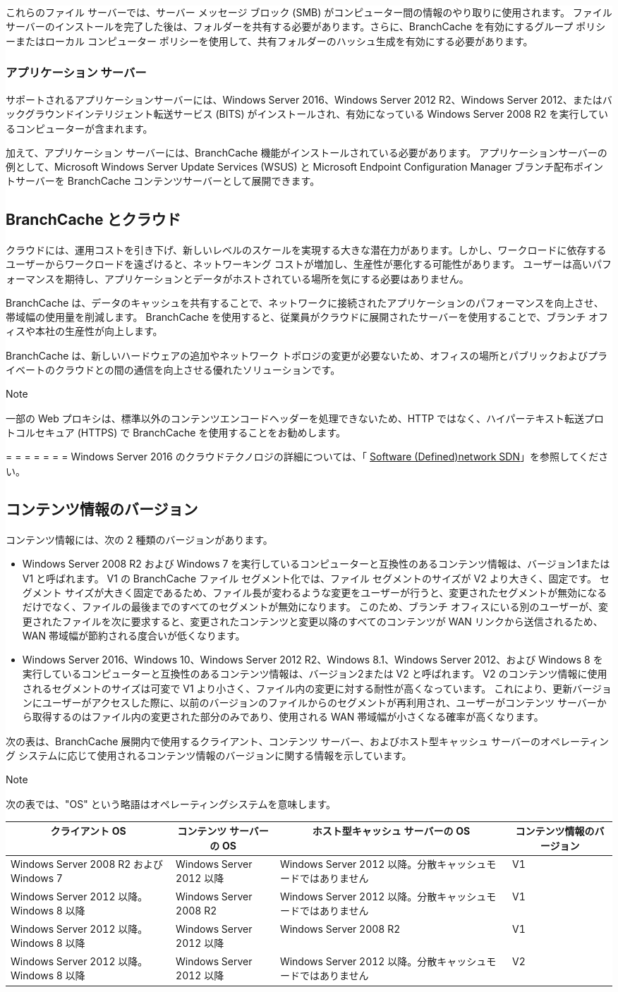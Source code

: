 これらのファイル サーバーでは、サーバー メッセージ ブロック (SMB) がコンピューター間の情報のやり取りに使用されます。 ファイル サーバーのインストールを完了した後は、フォルダーを共有する必要があります。さらに、BranchCache を有効にするグループ ポリシーまたはローカル コンピューター ポリシーを使用して、共有フォルダーのハッシュ生成を有効にする必要があります。

### <a name="application-servers"></a>アプリケーション サーバー

サポートされるアプリケーションサーバーには、Windows Server 2016、Windows Server 2012 R2、Windows Server 2012、またはバックグラウンドインテリジェント転送サービス (BITS) がインストールされ、有効になっている Windows Server 2008 R2 を実行しているコンピューターが含まれます。 

加えて、アプリケーション サーバーには、BranchCache 機能がインストールされている必要があります。 アプリケーションサーバーの例として、Microsoft Windows Server Update Services (WSUS) と Microsoft Endpoint Configuration Manager ブランチ配布ポイントサーバーを BranchCache コンテンツサーバーとして展開できます。

## <a name="branchcache-and-the-cloud"></a><a name="BKMK_3a"></a>BranchCache とクラウド

クラウドには、運用コストを引き下げ、新しいレベルのスケールを実現する大きな潜在力があります。しかし、ワークロードに依存するユーザーからワークロードを遠ざけると、ネットワーキング コストが増加し、生産性が悪化する可能性があります。 ユーザーは高いパフォーマンスを期待し、アプリケーションとデータがホストされている場所を気にする必要はありません。 

BranchCache は、データのキャッシュを共有することで、ネットワークに接続されたアプリケーションのパフォーマンスを向上させ、帯域幅の使用量を削減します。  BranchCache を使用すると、従業員がクラウドに展開されたサーバーを使用することで、ブランチ オフィスや本社の生産性が向上します。

BranchCache は、新しいハードウェアの追加やネットワーク トポロジの変更が必要ないため、オフィスの場所とパブリックおよびプライベートのクラウドとの間の通信を向上させる優れたソリューションです。

> [!NOTE]
> 一部の Web プロキシは、標準以外のコンテンツエンコードヘッダーを処理できないため、HTTP ではなく、ハイパーテキスト転送プロトコルセキュア (HTTPS) で BranchCache を使用することをお勧めします。
  
= = = = = = = Windows Server 2016 のクラウドテクノロジの詳細については、「 [Software &#40;Defined&#41;network SDN](../sdn/Software-Defined-Networking--SDN-.md)」を参照してください。
  
## <a name="content-information-versions"></a><a name="bkmk_version"></a>コンテンツ情報のバージョン

コンテンツ情報には、次の 2 種類のバージョンがあります。

- Windows Server 2008 R2 および Windows 7 を実行しているコンピューターと互換性のあるコンテンツ情報は、バージョン1または V1 と呼ばれます。 V1 の BranchCache ファイル セグメント化では、ファイル セグメントのサイズが V2 より大きく、固定です。 セグメント サイズが大きく固定であるため、ファイル長が変わるような変更をユーザーが行うと、変更されたセグメントが無効になるだけでなく、ファイルの最後までのすべてのセグメントが無効になります。 このため、ブランチ オフィスにいる別のユーザーが、変更されたファイルを次に要求すると、変更されたコンテンツと変更以降のすべてのコンテンツが WAN リンクから送信されるため、WAN 帯域幅が節約される度合いが低くなります。

- Windows Server 2016、Windows 10、Windows Server 2012 R2、Windows 8.1、Windows Server 2012、および Windows 8 を実行しているコンピューターと互換性のあるコンテンツ情報は、バージョン2または V2 と呼ばれます。 V2 のコンテンツ情報に使用されるセグメントのサイズは可変で V1 より小さく、ファイル内の変更に対する耐性が高くなっています。 これにより、更新バージョンにユーザーがアクセスした際に、以前のバージョンのファイルからのセグメントが再利用され、ユーザーがコンテンツ サーバーから取得するのはファイル内の変更された部分のみであり、使用される WAN 帯域幅が小さくなる確率が高くなります。

次の表は、BranchCache 展開内で使用するクライアント、コンテンツ サーバー、およびホスト型キャッシュ サーバーのオペレーティング システムに応じて使用されるコンテンツ情報のバージョンに関する情報を示しています。

> [!NOTE]
> 次の表では、"OS" という略語はオペレーティングシステムを意味します。

|クライアント OS|コンテンツ サーバーの OS|ホスト型キャッシュ サーバーの OS|コンテンツ情報のバージョン|
|-------------|---------------------|--------------------------|-------------------------------|
|Windows Server 2008 R2 および Windows 7 |Windows Server 2012 以降|Windows Server 2012 以降。分散キャッシュモードではありません|V1|
|Windows Server 2012 以降。Windows 8 以降|Windows Server 2008 R2 |Windows Server 2012 以降。分散キャッシュモードではありません|V1|
|Windows Server 2012 以降。Windows 8 以降| Windows Server 2012 以降| Windows Server 2008 R2 |V1|
|Windows Server 2012 以降。Windows 8 以降|Windows Server 2012 以降|Windows Server 2012 以降。分散キャッシュモードではありません|V2|
